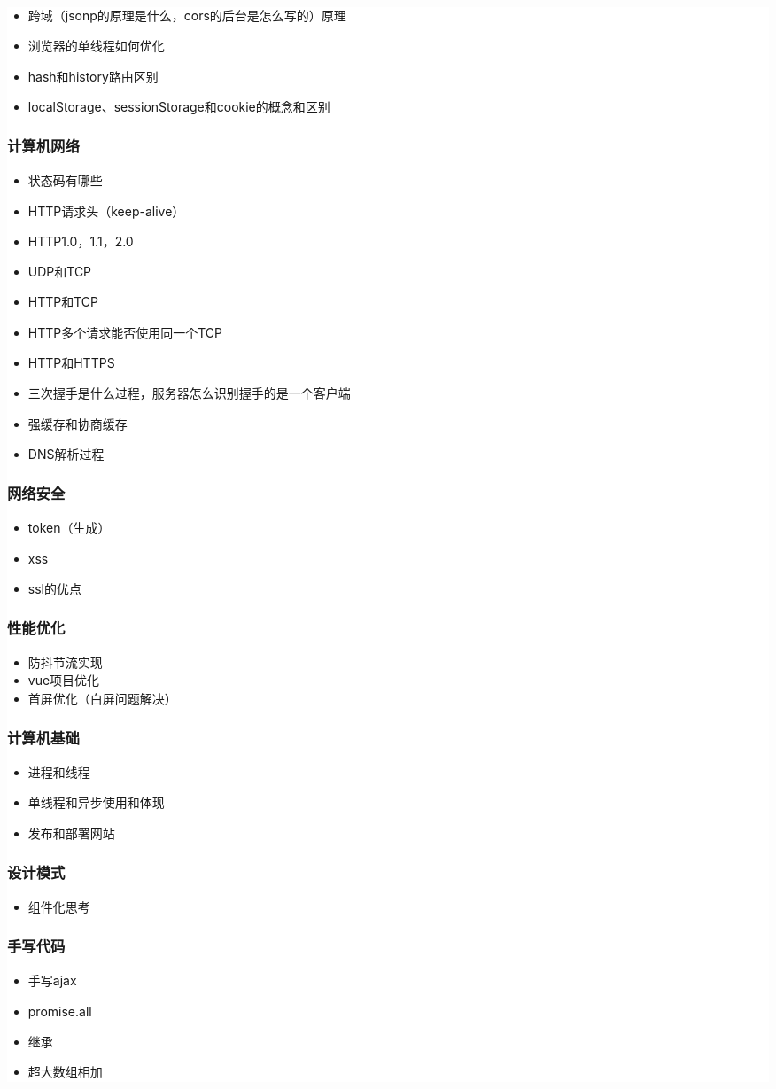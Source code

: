 - 跨域（jsonp的原理是什么，cors的后台是怎么写的）原理

- 浏览器的单线程如何优化

- hash和history路由区别

- localStorage、sessionStorage和cookie的概念和区别

### 计算机网络

- 状态码有哪些
- HTTP请求头（keep-alive）

- HTTP1.0，1.1，2.0

- UDP和TCP
- HTTP和TCP
- HTTP多个请求能否使用同一个TCP
- HTTP和HTTPS
- 三次握手是什么过程，服务器怎么识别握手的是一个客户端
- 强缓存和协商缓存
- DNS解析过程

### 网络安全

- token（生成）

- xss
- ssl的优点

### 性能优化

- 防抖节流实现
- vue项目优化
- 首屏优化（白屏问题解决）

### 计算机基础

- 进程和线程

- 单线程和异步使用和体现
- 发布和部署网站

### 设计模式

- 组件化思考

### 手写代码

- 手写ajax

- promise.all

- 继承

- 超大数组相加

